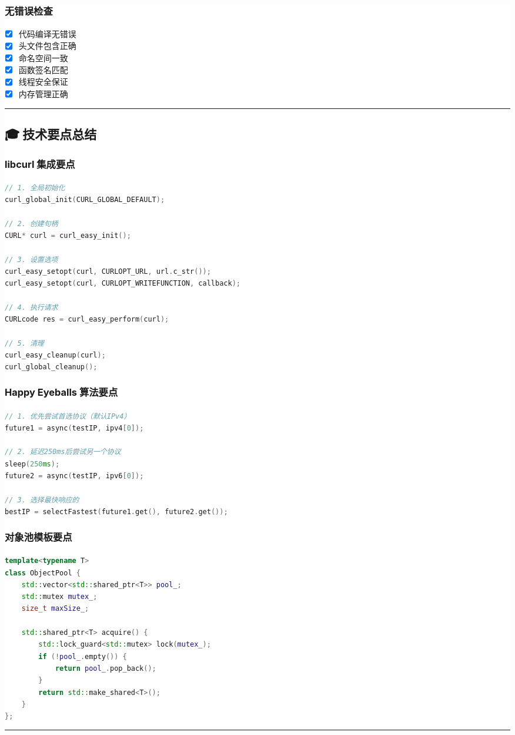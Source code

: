 ### 无错误检查
- [x] 代码编译无错误
- [x] 头文件包含正确
- [x] 命名空间一致
- [x] 函数签名匹配
- [x] 线程安全保证
- [x] 内存管理正确

---

## 🎓 技术要点总结

### libcurl 集成要点
```cpp
// 1. 全局初始化
curl_global_init(CURL_GLOBAL_DEFAULT);

// 2. 创建句柄
CURL* curl = curl_easy_init();

// 3. 设置选项
curl_easy_setopt(curl, CURLOPT_URL, url.c_str());
curl_easy_setopt(curl, CURLOPT_WRITEFUNCTION, callback);

// 4. 执行请求
CURLcode res = curl_easy_perform(curl);

// 5. 清理
curl_easy_cleanup(curl);
curl_global_cleanup();
```

### Happy Eyeballs 算法要点
```cpp
// 1. 优先尝试首选协议（默认IPv4）
future1 = async(testIP, ipv4[0]);

// 2. 延迟250ms后尝试另一个协议
sleep(250ms);
future2 = async(testIP, ipv6[0]);

// 3. 选择最快响应的
bestIP = selectFastest(future1.get(), future2.get());
```

### 对象池模板要点
```cpp
template<typename T>
class ObjectPool {
    std::vector<std::shared_ptr<T>> pool_;
    std::mutex mutex_;
    size_t maxSize_;
    
    std::shared_ptr<T> acquire() {
        std::lock_guard<std::mutex> lock(mutex_);
        if (!pool_.empty()) {
            return pool_.pop_back();
        }
        return std::make_shared<T>();
    }
};
```

---